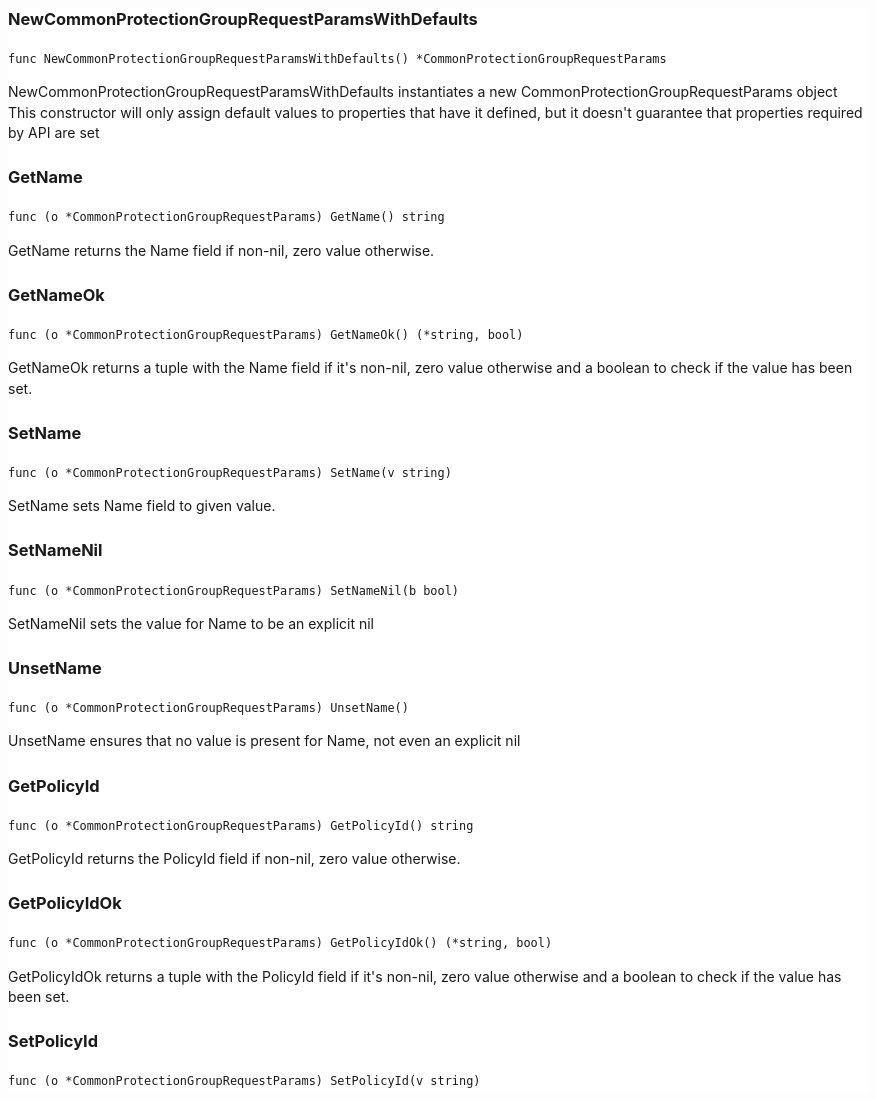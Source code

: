 ### NewCommonProtectionGroupRequestParamsWithDefaults

`func NewCommonProtectionGroupRequestParamsWithDefaults() *CommonProtectionGroupRequestParams`

NewCommonProtectionGroupRequestParamsWithDefaults instantiates a new CommonProtectionGroupRequestParams object
This constructor will only assign default values to properties that have it defined,
but it doesn't guarantee that properties required by API are set

### GetName

`func (o *CommonProtectionGroupRequestParams) GetName() string`

GetName returns the Name field if non-nil, zero value otherwise.

### GetNameOk

`func (o *CommonProtectionGroupRequestParams) GetNameOk() (*string, bool)`

GetNameOk returns a tuple with the Name field if it's non-nil, zero value otherwise
and a boolean to check if the value has been set.

### SetName

`func (o *CommonProtectionGroupRequestParams) SetName(v string)`

SetName sets Name field to given value.


### SetNameNil

`func (o *CommonProtectionGroupRequestParams) SetNameNil(b bool)`

 SetNameNil sets the value for Name to be an explicit nil

### UnsetName
`func (o *CommonProtectionGroupRequestParams) UnsetName()`

UnsetName ensures that no value is present for Name, not even an explicit nil
### GetPolicyId

`func (o *CommonProtectionGroupRequestParams) GetPolicyId() string`

GetPolicyId returns the PolicyId field if non-nil, zero value otherwise.

### GetPolicyIdOk

`func (o *CommonProtectionGroupRequestParams) GetPolicyIdOk() (*string, bool)`

GetPolicyIdOk returns a tuple with the PolicyId field if it's non-nil, zero value otherwise
and a boolean to check if the value has been set.

### SetPolicyId

`func (o *CommonProtectionGroupRequestParams) SetPolicyId(v string)`
